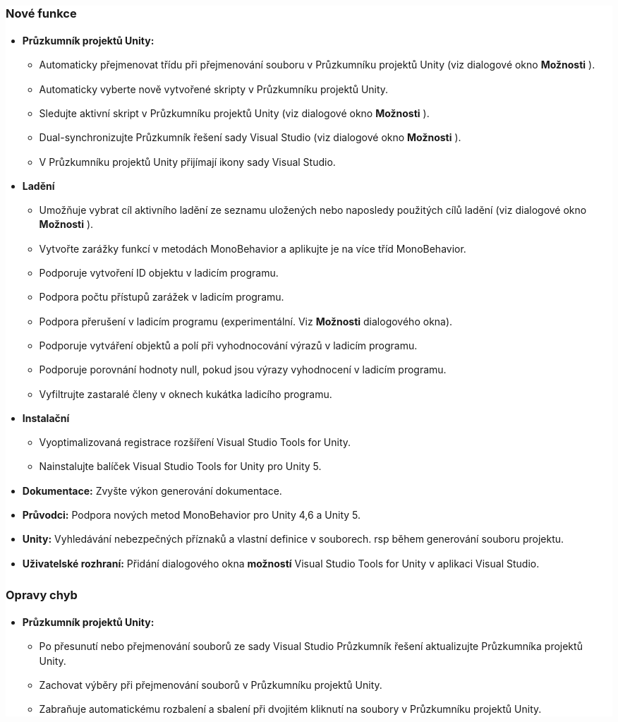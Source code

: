### <a name="new-features"></a>Nové funkce

- **Průzkumník projektů Unity:**

  - Automaticky přejmenovat třídu při přejmenování souboru v Průzkumníku projektů Unity (viz dialogové okno **Možnosti** ).

  - Automaticky vyberte nově vytvořené skripty v Průzkumníku projektů Unity.

  - Sledujte aktivní skript v Průzkumníku projektů Unity (viz dialogové okno **Možnosti** ).

  - Dual-synchronizujte Průzkumník řešení sady Visual Studio (viz dialogové okno **Možnosti** ).

  - V Průzkumníku projektů Unity přijímají ikony sady Visual Studio.

- **Ladění**

  - Umožňuje vybrat cíl aktivního ladění ze seznamu uložených nebo naposledy použitých cílů ladění (viz dialogové okno **Možnosti** ).

  - Vytvořte zarážky funkcí v metodách MonoBehavior a aplikujte je na více tříd MonoBehavior.

  - Podporuje vytvoření ID objektu v ladicím programu.

  - Podpora počtu přístupů zarážek v ladicím programu.

  - Podpora přerušení v ladicím programu (experimentální. Viz **Možnosti** dialogového okna).

  - Podporuje vytváření objektů a polí při vyhodnocování výrazů v ladicím programu.

  - Podporuje porovnání hodnoty null, pokud jsou výrazy vyhodnocení v ladicím programu.

  - Vyfiltrujte zastaralé členy v oknech kukátka ladicího programu.

- **Instalační**

  - Vyoptimalizovaná registrace rozšíření Visual Studio Tools for Unity.

  - Nainstalujte balíček Visual Studio Tools for Unity pro Unity 5.

- **Dokumentace:** Zvyšte výkon generování dokumentace.

- **Průvodci:** Podpora nových metod MonoBehavior pro Unity 4,6 a Unity 5.

- **Unity:** Vyhledávání nebezpečných příznaků a vlastní definice v souborech. rsp během generování souboru projektu.

- **Uživatelské rozhraní:** Přidání dialogového okna **možností** Visual Studio Tools for Unity v aplikaci Visual Studio.

### <a name="bug-fixes"></a>Opravy chyb

- **Průzkumník projektů Unity:**

  - Po přesunutí nebo přejmenování souborů ze sady Visual Studio Průzkumník řešení aktualizujte Průzkumníka projektů Unity.

  - Zachovat výběry při přejmenování souborů v Průzkumníku projektů Unity.

  - Zabraňuje automatickému rozbalení a sbalení při dvojitém kliknutí na soubory v Průzkumníku projektů Unity.
